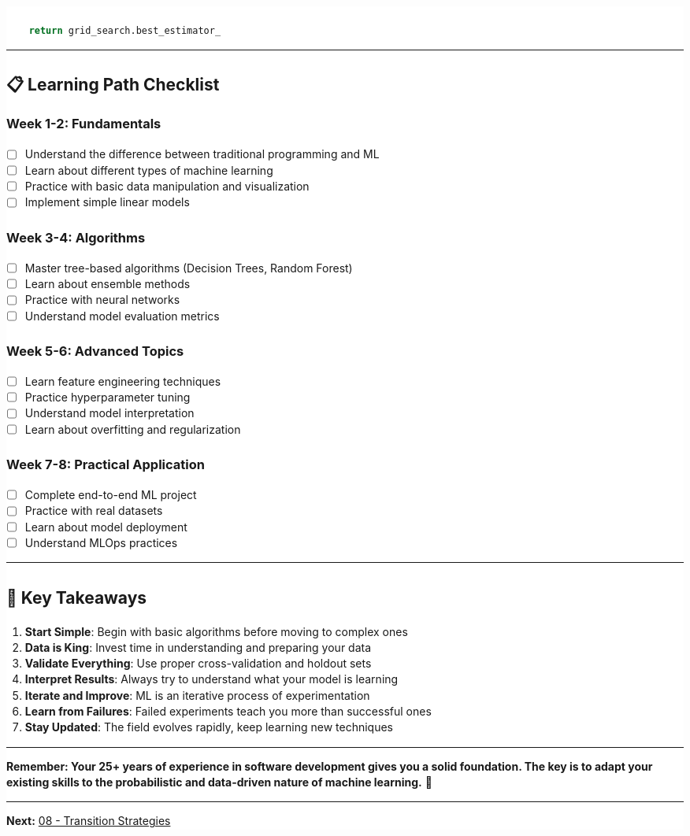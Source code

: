 ```python
    
    return grid_search.best_estimator_
```

---

## 📋 **Learning Path Checklist**

### **Week 1-2: Fundamentals**
- [ ] Understand the difference between traditional programming and ML
- [ ] Learn about different types of machine learning
- [ ] Practice with basic data manipulation and visualization
- [ ] Implement simple linear models

### **Week 3-4: Algorithms**
- [ ] Master tree-based algorithms (Decision Trees, Random Forest)
- [ ] Learn about ensemble methods
- [ ] Practice with neural networks
- [ ] Understand model evaluation metrics

### **Week 5-6: Advanced Topics**
- [ ] Learn feature engineering techniques
- [ ] Practice hyperparameter tuning
- [ ] Understand model interpretation
- [ ] Learn about overfitting and regularization

### **Week 7-8: Practical Application**
- [ ] Complete end-to-end ML project
- [ ] Practice with real datasets
- [ ] Learn about model deployment
- [ ] Understand MLOps practices

---

## 🎯 **Key Takeaways**

1. **Start Simple**: Begin with basic algorithms before moving to complex ones
2. **Data is King**: Invest time in understanding and preparing your data
3. **Validate Everything**: Use proper cross-validation and holdout sets
4. **Interpret Results**: Always try to understand what your model is learning
5. **Iterate and Improve**: ML is an iterative process of experimentation
6. **Learn from Failures**: Failed experiments teach you more than successful ones
7. **Stay Updated**: The field evolves rapidly, keep learning new techniques

---

**Remember: Your 25+ years of experience in software development gives you a solid foundation. The key is to adapt your existing skills to the probabilistic and data-driven nature of machine learning.** 🚀

---

**Next:** [08 - Transition Strategies](08-transition-strategies/README.md)